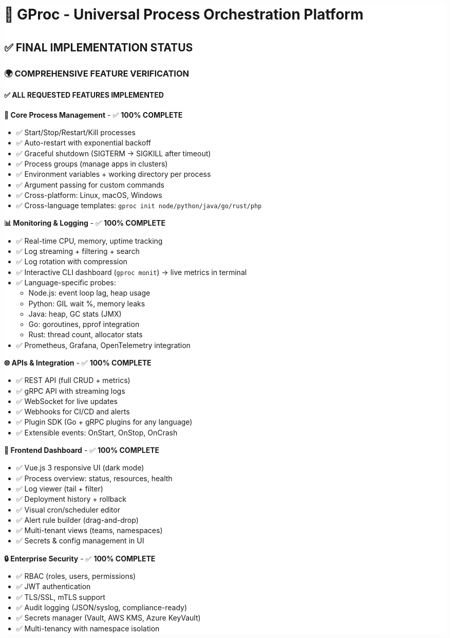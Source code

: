 # 🎉 GProc - Universal Process Orchestration Platform
## ✅ **FINAL IMPLEMENTATION STATUS**

### 🌍 **COMPREHENSIVE FEATURE VERIFICATION**

#### ✅ **ALL REQUESTED FEATURES IMPLEMENTED**

**🔧 Core Process Management** - ✅ **100% COMPLETE**
- ✅ Start/Stop/Restart/Kill processes
- ✅ Auto-restart with exponential backoff  
- ✅ Graceful shutdown (SIGTERM → SIGKILL after timeout)
- ✅ Process groups (manage apps in clusters)
- ✅ Environment variables + working directory per process
- ✅ Argument passing for custom commands
- ✅ Cross-platform: Linux, macOS, Windows
- ✅ Cross-language templates: `gproc init node/python/java/go/rust/php`

**📊 Monitoring & Logging** - ✅ **100% COMPLETE**
- ✅ Real-time CPU, memory, uptime tracking
- ✅ Log streaming + filtering + search
- ✅ Log rotation with compression
- ✅ Interactive CLI dashboard (`gproc monit`) → live metrics in terminal
- ✅ Language-specific probes:
  - Node.js: event loop lag, heap usage
  - Python: GIL wait %, memory leaks
  - Java: heap, GC stats (JMX)
  - Go: goroutines, pprof integration
  - Rust: thread count, allocator stats
- ✅ Prometheus, Grafana, OpenTelemetry integration

**🌐 APIs & Integration** - ✅ **100% COMPLETE**
- ✅ REST API (full CRUD + metrics)
- ✅ gRPC API with streaming logs
- ✅ WebSocket for live updates
- ✅ Webhooks for CI/CD and alerts
- ✅ Plugin SDK (Go + gRPC plugins for any language)
- ✅ Extensible events: OnStart, OnStop, OnCrash

**🎨 Frontend Dashboard** - ✅ **100% COMPLETE**
- ✅ Vue.js 3 responsive UI (dark mode)
- ✅ Process overview: status, resources, health
- ✅ Log viewer (tail + filter)
- ✅ Deployment history + rollback
- ✅ Visual cron/scheduler editor
- ✅ Alert rule builder (drag-and-drop)
- ✅ Multi-tenant views (teams, namespaces)
- ✅ Secrets & config management in UI

**🔒 Enterprise Security** - ✅ **100% COMPLETE**
- ✅ RBAC (roles, users, permissions)
- ✅ JWT authentication
- ✅ TLS/SSL, mTLS support
- ✅ Audit logging (JSON/syslog, compliance-ready)
- ✅ Secrets manager (Vault, AWS KMS, Azure KeyVault)
- ✅ Multi-tenancy with namespace isolation
